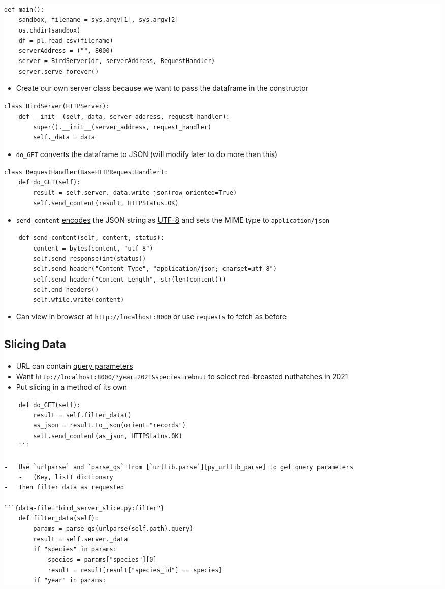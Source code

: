 ```{data-file="bird_server_whole.py:main"}
def main():
    sandbox, filename = sys.argv[1], sys.argv[2]
    os.chdir(sandbox)
    df = pl.read_csv(filename)
    serverAddress = ("", 8000)
    server = BirdServer(df, serverAddress, RequestHandler)
    server.serve_forever()
```

-   Create our own server class because we want to pass the dataframe in the constructor

```{data-file="bird_server_whole.py:server"}
class BirdServer(HTTPServer):
    def __init__(self, data, server_address, request_handler):
        super().__init__(server_address, request_handler)
        self._data = data
```

-   `do_GET` converts the dataframe to JSON (will modify later to do more than this)

```{data-file="bird_server_whole.py:get"}
class RequestHandler(BaseHTTPRequestHandler):
    def do_GET(self):
        result = self.server._data.write_json(row_oriented=True)
        self.send_content(result, HTTPStatus.OK)
```

-   `send_content` [encodes](g:character_encoding) the JSON string as [UTF-8](g:utf_8)
    and sets the MIME type to `application/json`

```{data-file="bird_server_whole.py:send"}
    def send_content(self, content, status):
        content = bytes(content, "utf-8")
        self.send_response(int(status))
        self.send_header("Content-Type", "application/json; charset=utf-8")
        self.send_header("Content-Length", str(len(content)))
        self.end_headers()
        self.wfile.write(content)
```

-   Can view in browser at `http://localhost:8000` or use `requests` to fetch as before

## Slicing Data

-   URL can contain [query parameters](g:query_parameter)
-   Want `http://localhost:8000/?year=2021&species=rebnut` to select red-breasted nuthatches in 2021
-   Put slicing in a method of its own

```{data-file="bird_server_slice.py:get"}
    def do_GET(self):
        result = self.filter_data()
        as_json = result.to_json(orient="records")
        self.send_content(as_json, HTTPStatus.OK)
    ```

-   Use `urlparse` and `parse_qs` from [`urllib.parse`][py_urllib_parse] to get query parameters
    -   (Key, list) dictionary
-   Then filter data as requested

```{data-file="bird_server_slice.py:filter"}
    def filter_data(self):
        params = parse_qs(urlparse(self.path).query)
        result = self.server._data
        if "species" in params:
            species = params["species"][0]
            result = result[result["species_id"] == species]
        if "year" in params:
```

[http_status_codes]: https://en.wikipedia.org/wiki/List_of_HTTP_status_codes
[netcat]: https://nmap.org/ncat/
[py_http_server]: https://docs.python.org/3/library/http.server.html
[py_urllib_parse]: https://docs.python.org/3/library/urllib.parse.html
[requests]: https://docs.python-requests.org/